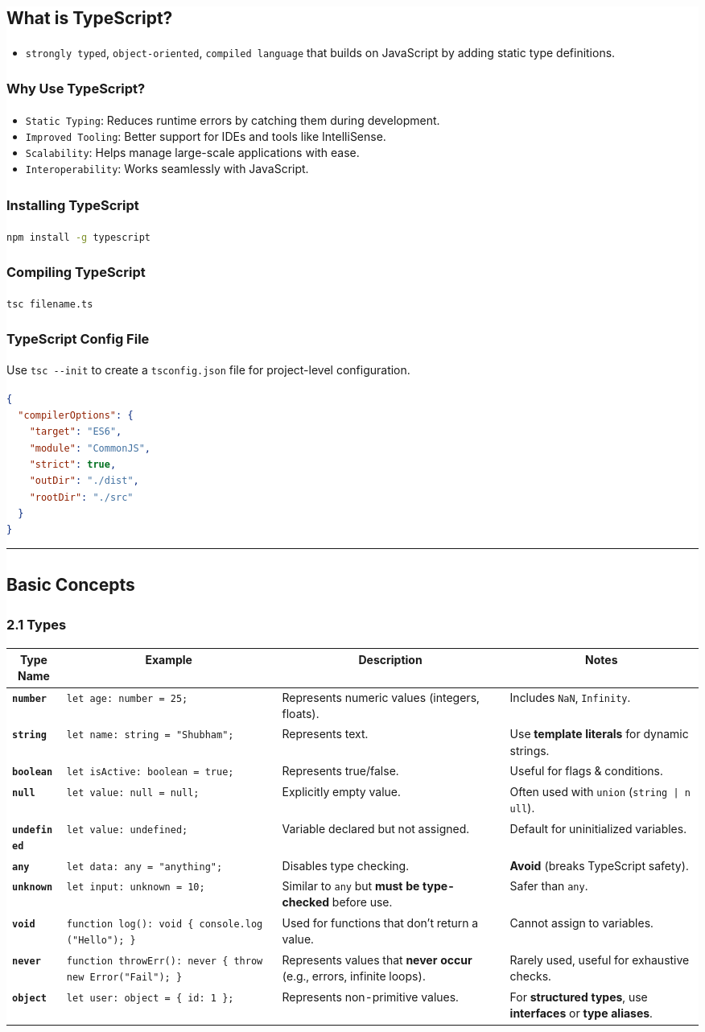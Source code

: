 ## What is TypeScript?

- `strongly typed`, `object-oriented`, `compiled language` that builds on JavaScript by adding static type definitions.

### Why Use TypeScript?

- `Static Typing`: Reduces runtime errors by catching them during development.
- `Improved Tooling`: Better support for IDEs and tools like IntelliSense.
- `Scalability`: Helps manage large-scale applications with ease.
- `Interoperability`: Works seamlessly with JavaScript.

### Installing TypeScript

```bash
npm install -g typescript
```

### Compiling TypeScript

```bash
tsc filename.ts
```

### TypeScript Config File

Use `tsc --init` to create a `tsconfig.json` file for project-level configuration.

```json
{
  "compilerOptions": {
    "target": "ES6",
    "module": "CommonJS",
    "strict": true,
    "outDir": "./dist",
    "rootDir": "./src"
  }
}
```

---

## Basic Concepts

### 2.1 Types

| **Type Name**      | **Example**                                               | **Description**                                                        | **Notes**                                                         |
| ------------------ | --------------------------------------------------------- | ---------------------------------------------------------------------- | ----------------------------------------------------------------- |
| **`number`**       | `let age: number = 25;`                                   | Represents numeric values (integers, floats).                          | Includes `NaN`, `Infinity`.                                       |
| **`string`**       | `let name: string = "Shubham";`                           | Represents text.                                                       | Use **template literals** for dynamic strings.                    |
| **`boolean`**      | `let isActive: boolean = true;`                           | Represents true/false.                                                 | Useful for flags & conditions.                                    |
| **`null`**         | `let value: null = null;`                                 | Explicitly empty value.                                                | Often used with `union` (`string \| null`).                       |
| **`undefined`**    | `let value: undefined;`                                   | Variable declared but not assigned.                                    | Default for uninitialized variables.                              |
| **`any`**          | `let data: any = "anything";`                             | Disables type checking.                                                | **Avoid** (breaks TypeScript safety).                             |
| **`unknown`**      | `let input: unknown = 10;`                                | Similar to `any` but **must be type-checked** before use.              | Safer than `any`.                                                 |
| **`void`**         | `function log(): void { console.log("Hello"); }`          | Used for functions that don’t return a value.                          | Cannot assign to variables.                                       |
| **`never`**        | `function throwErr(): never { throw new Error("Fail"); }` | Represents values that **never occur** (e.g., errors, infinite loops). | Rarely used, useful for exhaustive checks.                        |
| **`object`**       | `let user: object = { id: 1 };`                           | Represents non-primitive values.                                       | For **structured types**, use **interfaces** or **type aliases**. |